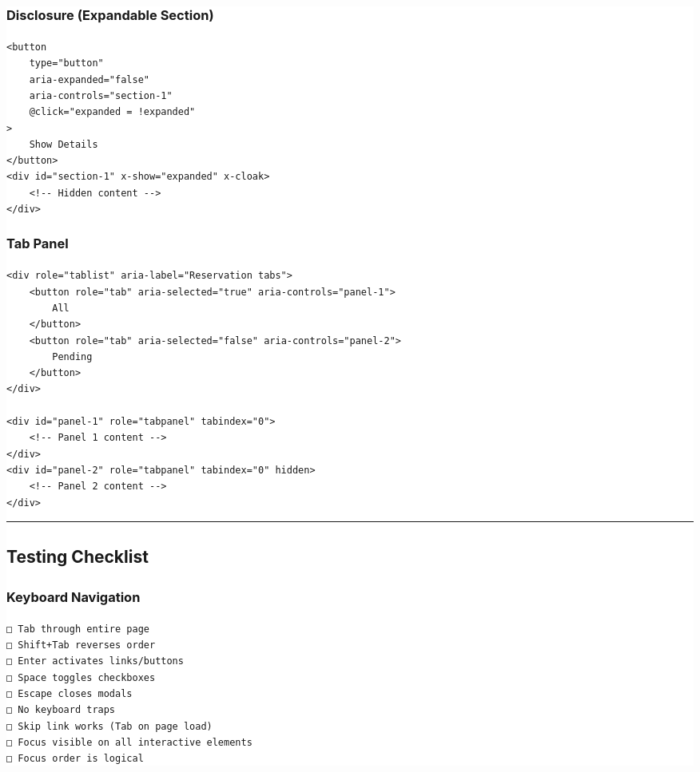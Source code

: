 ### Disclosure (Expandable Section)

```blade
<button
    type="button"
    aria-expanded="false"
    aria-controls="section-1"
    @click="expanded = !expanded"
>
    Show Details
</button>
<div id="section-1" x-show="expanded" x-cloak>
    <!-- Hidden content -->
</div>
```

### Tab Panel

```blade
<div role="tablist" aria-label="Reservation tabs">
    <button role="tab" aria-selected="true" aria-controls="panel-1">
        All
    </button>
    <button role="tab" aria-selected="false" aria-controls="panel-2">
        Pending
    </button>
</div>

<div id="panel-1" role="tabpanel" tabindex="0">
    <!-- Panel 1 content -->
</div>
<div id="panel-2" role="tabpanel" tabindex="0" hidden>
    <!-- Panel 2 content -->
</div>
```

---

## Testing Checklist

### Keyboard Navigation

```
□ Tab through entire page
□ Shift+Tab reverses order
□ Enter activates links/buttons
□ Space toggles checkboxes
□ Escape closes modals
□ No keyboard traps
□ Skip link works (Tab on page load)
□ Focus visible on all interactive elements
□ Focus order is logical
```
